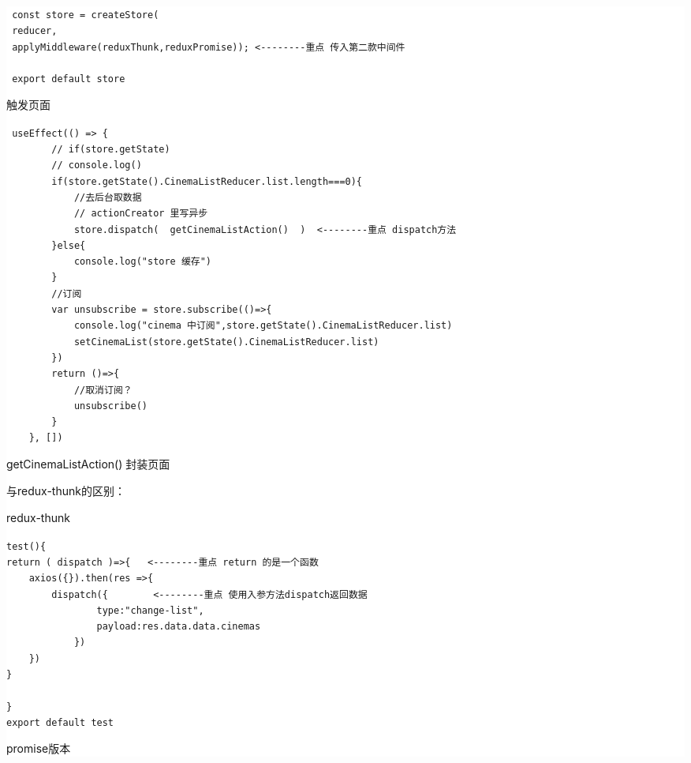 ```react
 const store = createStore(
 reducer,
 applyMiddleware(reduxThunk,reduxPromise)); <--------重点 传入第二款中间件
 
 export default store
```

触发页面

```react
 useEffect(() => {
        // if(store.getState)
        // console.log()
        if(store.getState().CinemaListReducer.list.length===0){
            //去后台取数据
            // actionCreator 里写异步
            store.dispatch(  getCinemaListAction()  )  <--------重点 dispatch方法
        }else{
            console.log("store 缓存")
        }
        //订阅
        var unsubscribe = store.subscribe(()=>{
            console.log("cinema 中订阅",store.getState().CinemaListReducer.list)
            setCinemaList(store.getState().CinemaListReducer.list)
        })
        return ()=>{
            //取消订阅？
            unsubscribe() 
        }
    }, [])
```

getCinemaListAction() 封装页面

与redux-thunk的区别：

redux-thunk 

```react
test(){
return ( dispatch )=>{   <--------重点 return 的是一个函数
    axios({}).then(res =>{
        dispatch({        <--------重点 使用入参方法dispatch返回数据
                type:"change-list",
                payload:res.data.data.cinemas
            })
    }) 
}

}
export default test
```

promise版本
